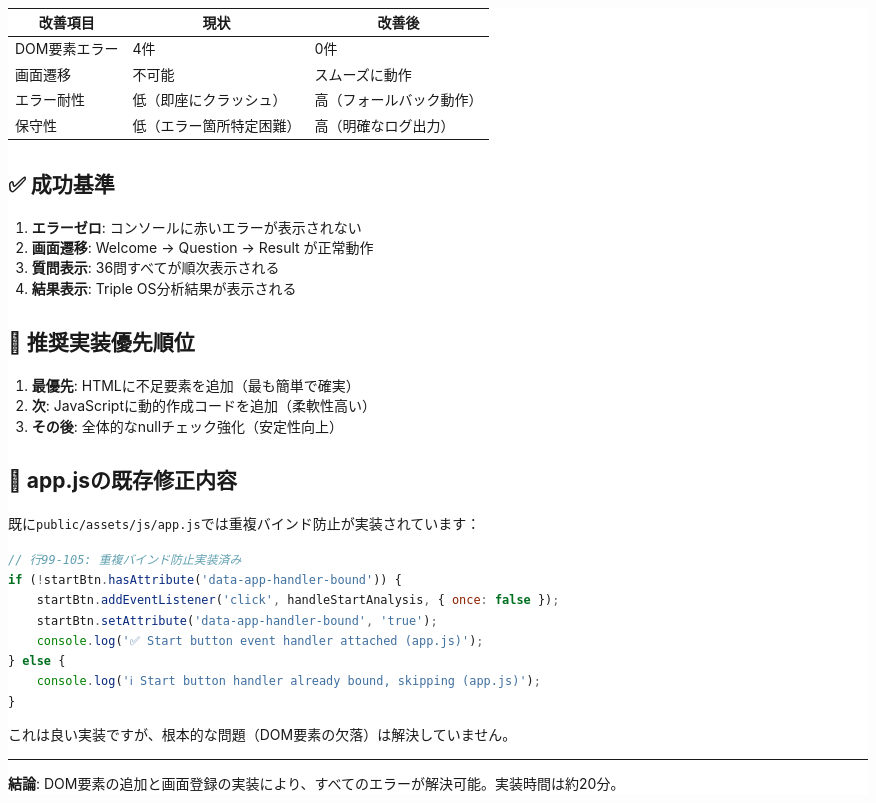 | 改善項目 | 現状 | 改善後 |
|---------|------|--------|
| DOM要素エラー | 4件 | 0件 |
| 画面遷移 | 不可能 | スムーズに動作 |
| エラー耐性 | 低（即座にクラッシュ） | 高（フォールバック動作） |
| 保守性 | 低（エラー箇所特定困難） | 高（明確なログ出力） |

## ✅ 成功基準

1. **エラーゼロ**: コンソールに赤いエラーが表示されない
2. **画面遷移**: Welcome → Question → Result が正常動作
3. **質問表示**: 36問すべてが順次表示される
4. **結果表示**: Triple OS分析結果が表示される

## 🚀 推奨実装優先順位

1. **最優先**: HTMLに不足要素を追加（最も簡単で確実）
2. **次**: JavaScriptに動的作成コードを追加（柔軟性高い）
3. **その後**: 全体的なnullチェック強化（安定性向上）

## 📝 app.jsの既存修正内容

既に`public/assets/js/app.js`では重複バインド防止が実装されています：
```javascript
// 行99-105: 重複バインド防止実装済み
if (!startBtn.hasAttribute('data-app-handler-bound')) {
    startBtn.addEventListener('click', handleStartAnalysis, { once: false });
    startBtn.setAttribute('data-app-handler-bound', 'true');
    console.log('✅ Start button event handler attached (app.js)');
} else {
    console.log('ℹ️ Start button handler already bound, skipping (app.js)');
}
```

これは良い実装ですが、根本的な問題（DOM要素の欠落）は解決していません。

---

**結論**: DOM要素の追加と画面登録の実装により、すべてのエラーが解決可能。実装時間は約20分。